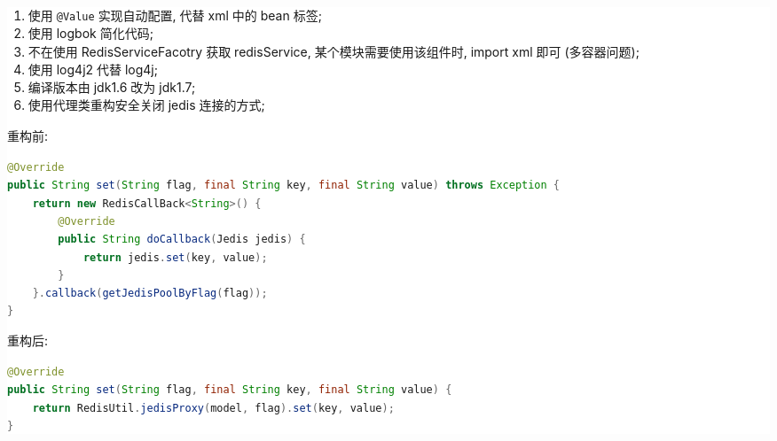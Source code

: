 1. 使用 `@Value` 实现自动配置, 代替 xml 中的 bean 标签;
2. 使用 logbok 简化代码;
3. 不在使用 RedisServiceFacotry 获取 redisService, 某个模块需要使用该组件时, import xml 即可 (多容器问题);
4. 使用 log4j2 代替 log4j;
5. 编译版本由 jdk1.6 改为 jdk1.7;
6. 使用代理类重构安全关闭 jedis 连接的方式;

重构前:

```java
@Override
public String set(String flag, final String key, final String value) throws Exception {
	return new RedisCallBack<String>() {
		@Override
		public String doCallback(Jedis jedis) {
			return jedis.set(key, value);
		}
	}.callback(getJedisPoolByFlag(flag));
}
```

重构后:

```java
@Override
public String set(String flag, final String key, final String value) {
    return RedisUtil.jedisProxy(model, flag).set(key, value);
}
```






